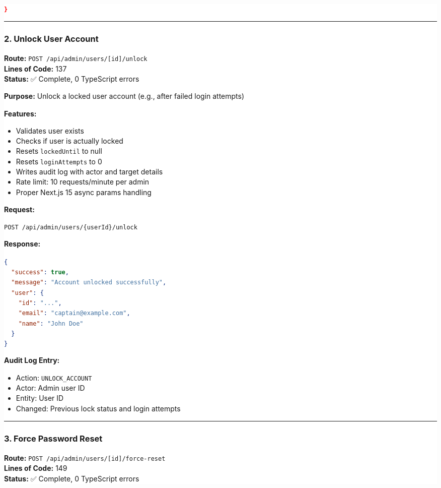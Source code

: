 ```json
}
```

---

### 2. Unlock User Account

**Route:** `POST /api/admin/users/[id]/unlock`  
**Lines of Code:** 137  
**Status:** ✅ Complete, 0 TypeScript errors

**Purpose:** Unlock a locked user account (e.g., after failed login attempts)

**Features:**

- Validates user exists
- Checks if user is actually locked
- Resets `lockedUntil` to null
- Resets `loginAttempts` to 0
- Writes audit log with actor and target details
- Rate limit: 10 requests/minute per admin
- Proper Next.js 15 async params handling

**Request:**

```http
POST /api/admin/users/{userId}/unlock
```

**Response:**

```json
{
  "success": true,
  "message": "Account unlocked successfully",
  "user": {
    "id": "...",
    "email": "captain@example.com",
    "name": "John Doe"
  }
}
```

**Audit Log Entry:**

- Action: `UNLOCK_ACCOUNT`
- Actor: Admin user ID
- Entity: User ID
- Changed: Previous lock status and login attempts

---

### 3. Force Password Reset

**Route:** `POST /api/admin/users/[id]/force-reset`  
**Lines of Code:** 149  
**Status:** ✅ Complete, 0 TypeScript errors
